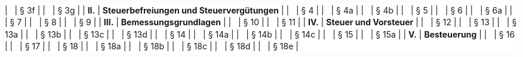|                                            | § 3f                                                                                |
|                                            | § 3g                                                                                |
| **II.**                                    | **Steuerbefreiungen und Steuervergütungen**                                         |
|                                            | § 4                                                                                 |
|                                            | § 4a                                                                                |
|                                            | § 4b                                                                                |
|                                            | § 5                                                                                 |
|                                            | § 6                                                                                 |
|                                            | § 6a                                                                                |
|                                            | § 7                                                                                 |
|                                            | § 8                                                                                 |
|                                            | § 9                                                                                 |
| **III.**                                   | **Bemessungsgrundlagen**                                                            |
|                                            | § 10                                                                                |
|                                            | § 11                                                                                |
| **IV.**                                    | **Steuer und Vorsteuer**                                                            |
|                                            | § 12                                                                                |
|                                            | § 13                                                                                |
|                                            | § 13a                                                                               |
|                                            | § 13b                                                                               |
|                                            | § 13c                                                                               |
|                                            | § 13d                                                                               |
|                                            | § 14                                                                                |
|                                            | § 14a                                                                               |
|                                            | § 14b                                                                               |
|                                            | § 14c                                                                               |
|                                            | § 15                                                                                |
|                                            | § 15a                                                                               |
| **V.**                                     | **Besteuerung**                                                                     |
|                                            | § 16                                                                                |
|                                            | § 17                                                                                |
|                                            | § 18                                                                                |
|                                            | § 18a                                                                               |
|                                            | § 18b                                                                               |
|                                            | § 18c                                                                               |
|                                            | § 18d                                                                               |
|                                            | § 18e                                                                               |